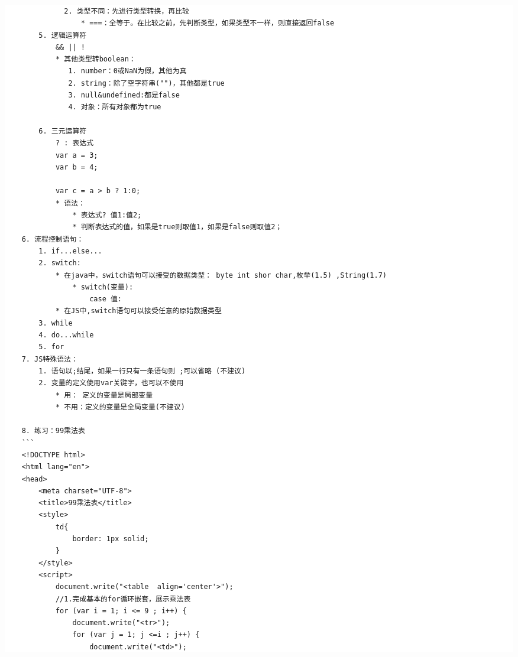                   2. 类型不同：先进行类型转换，再比较
                      * ===：全等于。在比较之前，先判断类型，如果类型不一样，则直接返回false
            5. 逻辑运算符
				&& || !
				* 其他类型转boolean：
                   1. number：0或NaN为假，其他为真
                   2. string：除了空字符串("")，其他都是true
                   3. null&undefined:都是false
                   4. 对象：所有对象都为true
			
			6. 三元运算符
				? : 表达式
				var a = 3;
		        var b = 4;
		
		        var c = a > b ? 1:0;
				* 语法：
					* 表达式? 值1:值2;
					* 判断表达式的值，如果是true则取值1，如果是false则取值2；
		6. 流程控制语句：
			1. if...else...
			2. switch:
				* 在java中，switch语句可以接受的数据类型： byte int shor char,枚举(1.5) ,String(1.7)
					* switch(变量):
						case 值:
				* 在JS中,switch语句可以接受任意的原始数据类型
			3. while
			4. do...while
			5. for
		7. JS特殊语法：
			1. 语句以;结尾，如果一行只有一条语句则 ;可以省略 (不建议)
			2. 变量的定义使用var关键字，也可以不使用
        		* 用： 定义的变量是局部变量
                * 不用：定义的变量是全局变量(不建议)

		8. 练习：99乘法表
		```
		<!DOCTYPE html>
		<html lang="en">
		<head>
		    <meta charset="UTF-8">
		    <title>99乘法表</title>
		    <style>
		        td{
		            border: 1px solid;
		        }
		    </style>
		    <script>
		        document.write("<table  align='center'>");
		        //1.完成基本的for循环嵌套，展示乘法表
		        for (var i = 1; i <= 9 ; i++) {
		            document.write("<tr>");
		            for (var j = 1; j <=i ; j++) {
		                document.write("<td>");
		